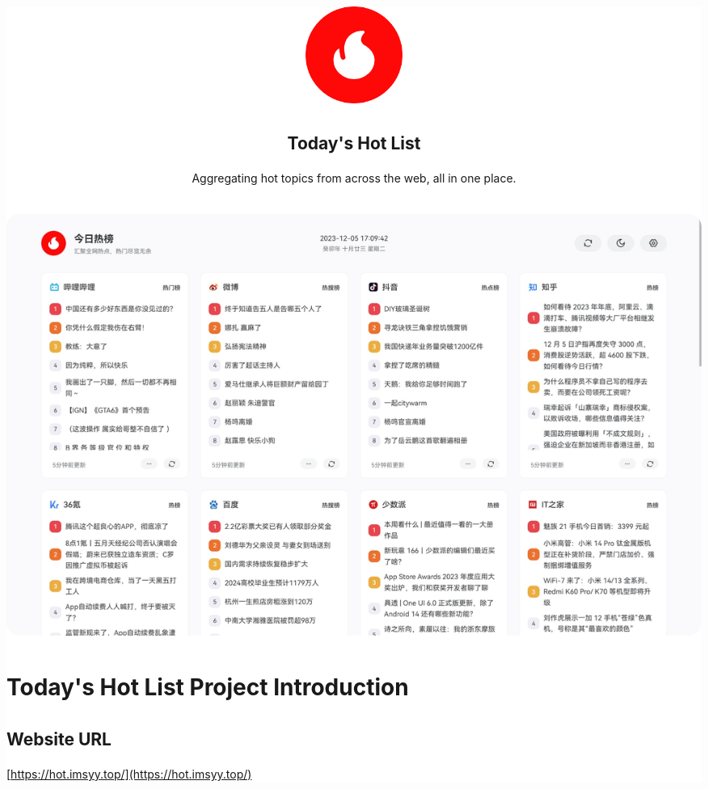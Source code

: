 <div align="center">
  <img alt="logo" height="120" src="./public/favicon.png" width="120"/>
  <h2>Today's Hot List</h2>
  <p>Aggregating hot topics from across the web, all in one place.</p>
  <br />
  <img src="./screenshots/main.jpg" style="border-radius: 16px" />
</div>


# Today's Hot List Project Introduction

## Website URL
[https://hot.imsyy.top/](https://hot.imsyy.top/)
